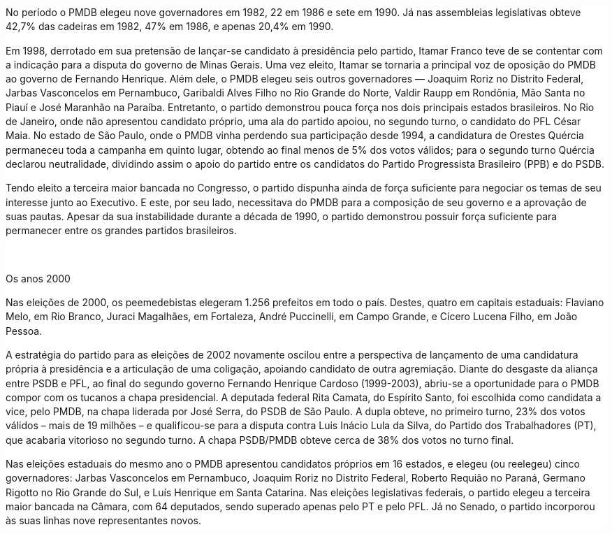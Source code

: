 No período o PMDB elegeu nove governadores em 1982, 22 em 1986 e sete em
1990. Já nas assembleias legislativas obteve 42,7% das cadeiras em 1982,
47% em 1986, e apenas 20,4% em 1990.

Em 1998, derrotado em sua pretensão de lançar-se candidato à presidência
pelo partido, Itamar Franco teve de se contentar com a indicação para a
disputa do governo de Minas Gerais. Uma vez eleito, Itamar se tornaria a
principal voz de oposição do PMDB ao governo de Fernando Henrique. Além
dele, o PMDB elegeu seis outros governadores — Joaquim Roriz no Distrito
Federal, Jarbas Vasconcelos em Pernambuco, Garibaldi Alves Filho no Rio
Grande do Norte, Valdir Raupp em Rondônia, Mão Santa no Piauí e José
Maranhão na Paraíba. Entretanto, o partido demonstrou pouca força nos
dois principais estados brasileiros. No Rio de Janeiro, onde não
apresentou candidato próprio, uma ala do partido apoiou, no segundo
turno, o candidato do PFL César Maia. No estado de São Paulo, onde o
PMDB vinha perdendo sua participação desde 1994, a candidatura de
Orestes Quércia permaneceu toda a campanha em quinto lugar, obtendo ao
final menos de 5% dos votos válidos; para o segundo turno Quércia
declarou neutralidade, dividindo assim o apoio do partido entre os
candidatos do Partido Progressista Brasileiro (PPB) e do PSDB.

Tendo eleito a terceira maior bancada no Congresso, o partido dispunha
ainda de força suficiente para negociar os temas de seu interesse junto
ao Executivo. E este, por seu lado, necessitava do PMDB para a
composição de seu governo e a aprovação de suas pautas. Apesar da sua
instabilidade durante a década de 1990, o partido demonstrou possuir
força suficiente para permanecer entre os grandes partidos brasileiros.

 

Os anos 2000

Nas eleições de 2000, os peemedebistas elegeram 1.256 prefeitos em todo
o país. Destes, quatro em capitais estaduais: Flaviano Melo, em Rio
Branco, Juraci Magalhães, em Fortaleza, André Puccinelli, em Campo
Grande, e Cícero Lucena Filho, em João Pessoa.

A estratégia do partido para as eleições de 2002 novamente oscilou entre
a perspectiva de lançamento de uma candidatura própria à presidência e a
articulação de uma coligação, apoiando candidato de outra agremiação.
Diante do desgaste da aliança entre PSDB e PFL, ao final do segundo
governo Fernando Henrique Cardoso (1999-2003), abriu-se a oportunidade
para o PMDB compor com os tucanos a chapa presidencial. A deputada
federal Rita Camata, do Espírito Santo, foi escolhida como candidata a
vice, pelo PMDB, na chapa liderada por José Serra, do PSDB de São Paulo.
A dupla obteve, no primeiro turno, 23% dos votos válidos – mais de 19
milhões – e qualificou-se para a disputa contra Luis Inácio Lula da
Silva, do Partido dos Trabalhadores (PT), que acabaria vitorioso no
segundo turno. A chapa PSDB/PMDB obteve cerca de 38% dos votos no turno
final.

Nas eleições estaduais do mesmo ano o PMDB apresentou candidatos
próprios em 16 estados, e elegeu (ou reelegeu) cinco governadores:
Jarbas Vasconcelos em Pernambuco, Joaquim Roriz no Distrito Federal,
Roberto Requião no Paraná, Germano Rigotto no Rio Grande do Sul, e Luís
Henrique em Santa Catarina. Nas eleições legislativas federais, o
partido elegeu a terceira maior bancada na Câmara, com 64 deputados,
sendo superado apenas pelo PT e pelo PFL. Já no Senado, o partido
incorporou às suas linhas nove representantes novos.
